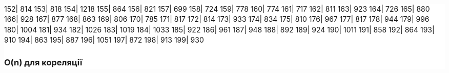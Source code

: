 152| 814
153| 818
154| 1218
155| 864
156| 821
157| 699
158| 724
159| 778
160| 774
161| 717
162| 811
163| 923
164| 726
165| 880
166| 928
167| 877
168| 863
169| 806
170| 785
171| 817
172| 814
173| 933
174| 834
175| 810
176| 967
177| 817
178| 944
179| 996
180| 1004
181| 934
182| 1026
183| 1019
184| 1033
185| 922
186| 961
187| 948
188| 892
189| 924
190| 1011
191| 858
192| 864
193| 910
194| 863
195| 887
196| 1051
197| 872
198| 913
199| 930


<a name = "timeR" ></a>
### O(n) для кореляції
